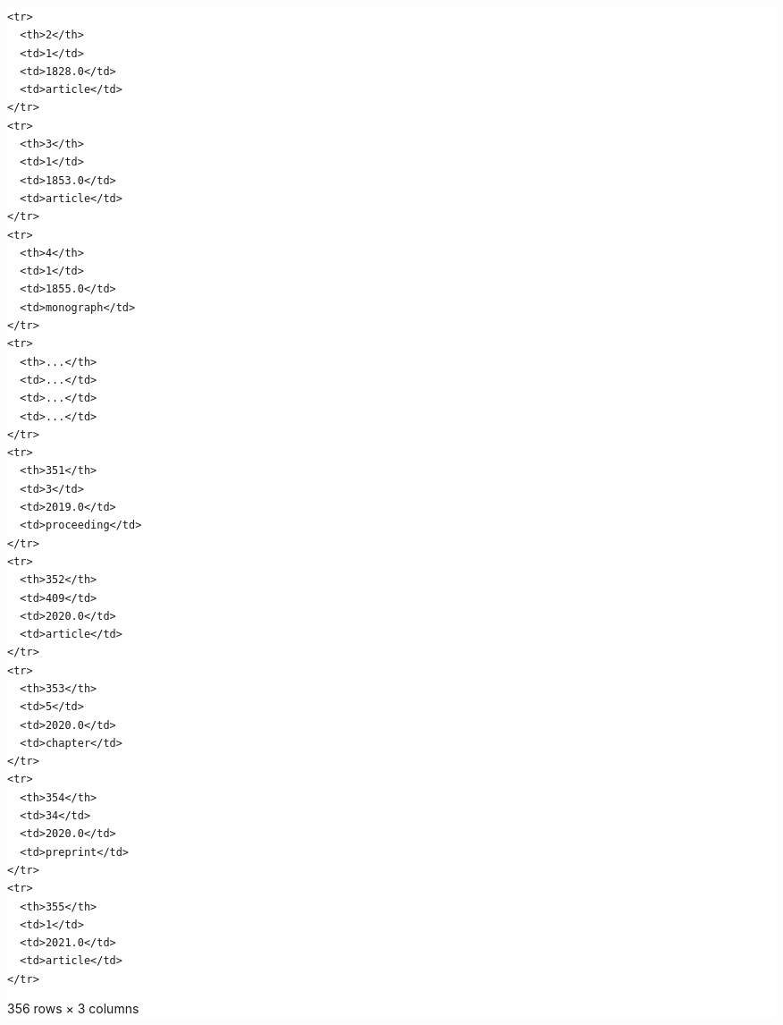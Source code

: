     <tr>
      <th>2</th>
      <td>1</td>
      <td>1828.0</td>
      <td>article</td>
    </tr>
    <tr>
      <th>3</th>
      <td>1</td>
      <td>1853.0</td>
      <td>article</td>
    </tr>
    <tr>
      <th>4</th>
      <td>1</td>
      <td>1855.0</td>
      <td>monograph</td>
    </tr>
    <tr>
      <th>...</th>
      <td>...</td>
      <td>...</td>
      <td>...</td>
    </tr>
    <tr>
      <th>351</th>
      <td>3</td>
      <td>2019.0</td>
      <td>proceeding</td>
    </tr>
    <tr>
      <th>352</th>
      <td>409</td>
      <td>2020.0</td>
      <td>article</td>
    </tr>
    <tr>
      <th>353</th>
      <td>5</td>
      <td>2020.0</td>
      <td>chapter</td>
    </tr>
    <tr>
      <th>354</th>
      <td>34</td>
      <td>2020.0</td>
      <td>preprint</td>
    </tr>
    <tr>
      <th>355</th>
      <td>1</td>
      <td>2021.0</td>
      <td>article</td>
    </tr>
  </tbody>
</table>
<p>356 rows × 3 columns</p>
</div>
